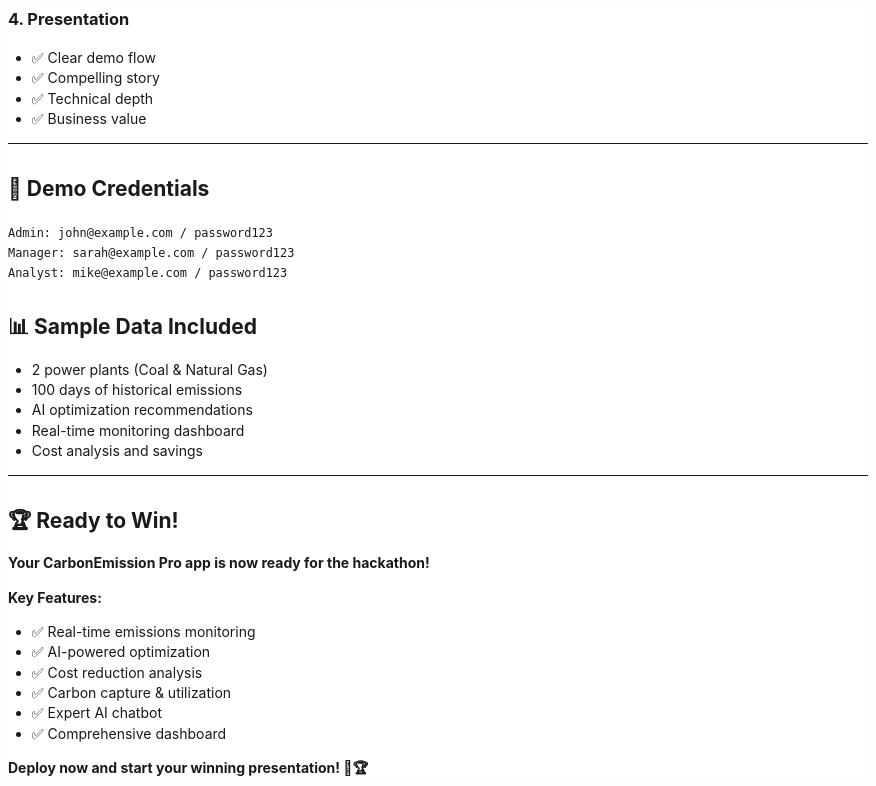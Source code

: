 ### **4. Presentation**
- ✅ Clear demo flow
- ✅ Compelling story
- ✅ Technical depth
- ✅ Business value

---

## 🔑 Demo Credentials

```
Admin: john@example.com / password123
Manager: sarah@example.com / password123
Analyst: mike@example.com / password123
```

## 📊 Sample Data Included

- 2 power plants (Coal & Natural Gas)
- 100 days of historical emissions
- AI optimization recommendations
- Real-time monitoring dashboard
- Cost analysis and savings

---

## 🏆 Ready to Win!

**Your CarbonEmission Pro app is now ready for the hackathon!**

**Key Features:**
- ✅ Real-time emissions monitoring
- ✅ AI-powered optimization
- ✅ Cost reduction analysis
- ✅ Carbon capture & utilization
- ✅ Expert AI chatbot
- ✅ Comprehensive dashboard

**Deploy now and start your winning presentation! 🚀🏆**
